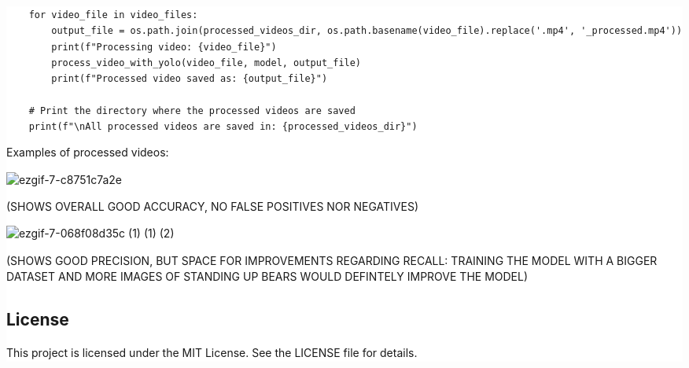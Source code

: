 ```
    for video_file in video_files:
        output_file = os.path.join(processed_videos_dir, os.path.basename(video_file).replace('.mp4', '_processed.mp4'))
        print(f"Processing video: {video_file}")
        process_video_with_yolo(video_file, model, output_file)
        print(f"Processed video saved as: {output_file}")

    # Print the directory where the processed videos are saved
    print(f"\nAll processed videos are saved in: {processed_videos_dir}")

```

Examples of processed videos:

![ezgif-7-c8751c7a2e](https://github.com/user-attachments/assets/ea41e5cd-641e-4a36-87c7-b3cdf565cd6e)

(SHOWS OVERALL GOOD ACCURACY, NO FALSE POSITIVES NOR NEGATIVES)

![ezgif-7-068f08d35c (1) (1) (2)](https://github.com/user-attachments/assets/9c947f16-ff53-4aa6-b254-58b9583aade8)

(SHOWS GOOD PRECISION, BUT SPACE FOR IMPROVEMENTS REGARDING RECALL: TRAINING THE MODEL WITH A BIGGER DATASET AND MORE IMAGES OF STANDING UP BEARS WOULD DEFINTELY IMPROVE THE MODEL)

## License
This project is licensed under the MIT License. See the LICENSE file for details.

